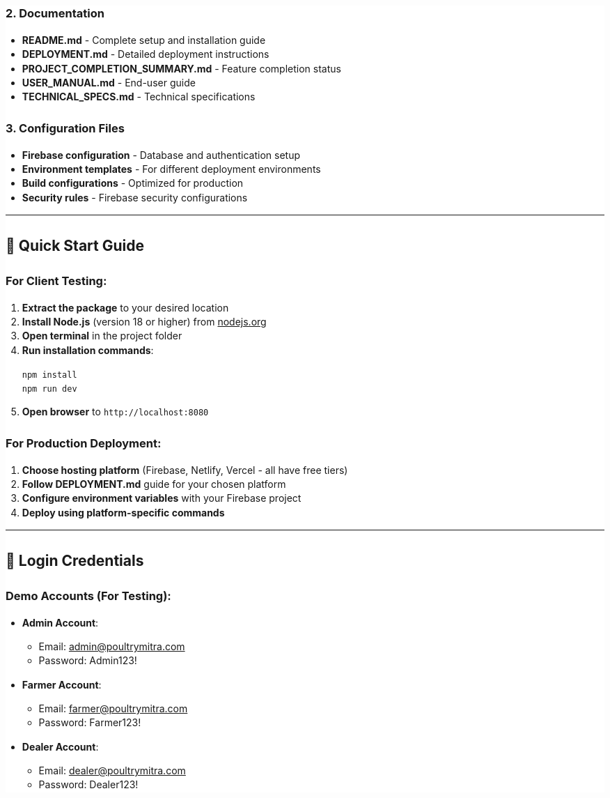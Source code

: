 
### 2. Documentation
- **README.md** - Complete setup and installation guide
- **DEPLOYMENT.md** - Detailed deployment instructions
- **PROJECT_COMPLETION_SUMMARY.md** - Feature completion status
- **USER_MANUAL.md** - End-user guide
- **TECHNICAL_SPECS.md** - Technical specifications

### 3. Configuration Files
- **Firebase configuration** - Database and authentication setup
- **Environment templates** - For different deployment environments
- **Build configurations** - Optimized for production
- **Security rules** - Firebase security configurations

---

## 🚀 Quick Start Guide

### For Client Testing:
1. **Extract the package** to your desired location
2. **Install Node.js** (version 18 or higher) from [nodejs.org](https://nodejs.org)
3. **Open terminal** in the project folder
4. **Run installation commands**:
   ```bash
   npm install
   npm run dev
   ```
5. **Open browser** to `http://localhost:8080`

### For Production Deployment:
1. **Choose hosting platform** (Firebase, Netlify, Vercel - all have free tiers)
2. **Follow DEPLOYMENT.md** guide for your chosen platform
3. **Configure environment variables** with your Firebase project
4. **Deploy using platform-specific commands**

---

## 🔑 Login Credentials

### Demo Accounts (For Testing):
- **Admin Account**: 
  - Email: admin@poultrymitra.com
  - Password: Admin123!
  
- **Farmer Account**:
  - Email: farmer@poultrymitra.com  
  - Password: Farmer123!
  
- **Dealer Account**:
  - Email: dealer@poultrymitra.com
  - Password: Dealer123!
